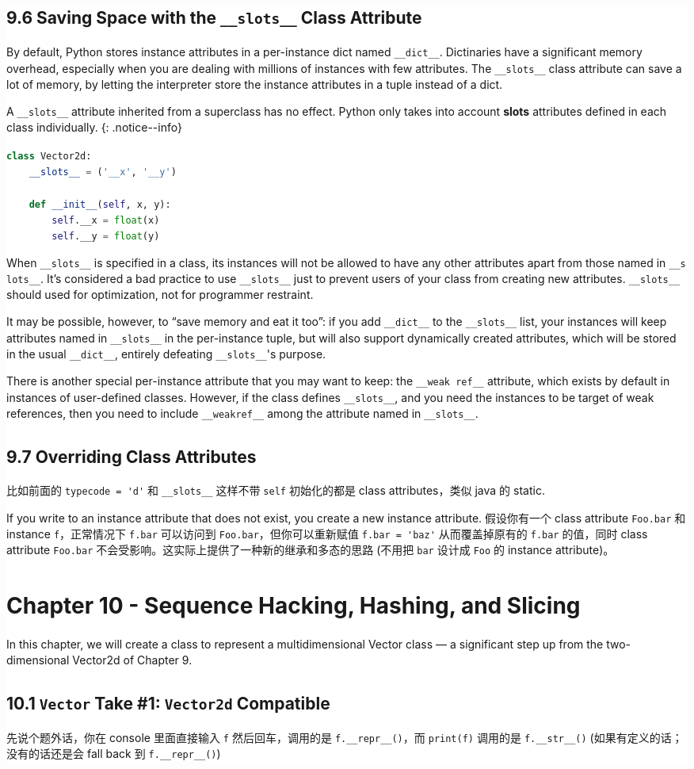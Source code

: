 
## 9.6 Saving Space with the `__slots__` Class Attribute 

By default, Python stores instance attributes in a per-instance dict named `__dict__`. Dictinaries have a significant memory overhead, especially when you are dealing with millions of instances with few attributes. The `__slots__` class attribute can save a lot of memory, by letting the interpreter store the instance attributes in a tuple instead of a dict.

A `__slots__` attribute inherited from a superclass has no effect. Python only takes into account __slots__ attributes defined in each class individually.
{: .notice--info}

```python
class Vector2d:
	__slots__ = ('__x', '__y')

	def __init__(self, x, y):
		self.__x = float(x)
		self.__y = float(y)
```

When `__slots__` is specified in a class, its instances will not be allowed to have any other attributes apart from those named in `__slots__`. It’s considered a bad practice to use `__slots__` just to prevent users of your class from creating new attributes. `__slots__` should used for optimization, not for programmer restraint.

It may be possible, however, to “save memory and eat it too”: if you add `__dict__` to the `__slots__` list, your instances will keep attributes named in `__slots__` in the per-instance tuple, but will also support dynamically created attributes, which will be stored in the usual `__dict__`, entirely defeating `__slots__`'s purpose.

There is another special per-instance attribute that you may want to keep: the `__weak ref__` attribute, which exists by default in instances of user-defined classes. However, if the class defines `__slots__`, and you need the instances to be target of weak references, then you need to include `__weakref__` among the attribute named in `__slots__`.

## 9.7 Overriding Class Attributes 

比如前面的 `typecode = 'd'` 和 `__slots__` 这样不带 `self` 初始化的都是 class attributes，类似 java 的 static.

If you write to an instance attribute that does not exist, you create a new instance attribute. 假设你有一个 class attribute `Foo.bar` 和 instance `f`，正常情况下 `f.bar` 可以访问到 `Foo.bar`，但你可以重新赋值 `f.bar = 'baz'` 从而覆盖掉原有的 `f.bar` 的值，同时 class attribute `Foo.bar` 不会受影响。这实际上提供了一种新的继承和多态的思路 (不用把 `bar` 设计成 `Foo` 的 instance attribute)。

# Chapter 10 - Sequence Hacking, Hashing, and Slicing 

In this chapter, we will create a class to represent a multidimensional Vector class — a significant step up from the two-dimensional Vector2d of Chapter 9. 

## 10.1 `Vector` Take #1: `Vector2d` Compatible 

先说个题外话，你在 console 里面直接输入 `f` 然后回车，调用的是 `f.__repr__()`，而 `print(f)` 调用的是 `f.__str__()` (如果有定义的话；没有的话还是会 fall back 到 `f.__repr__()`)
